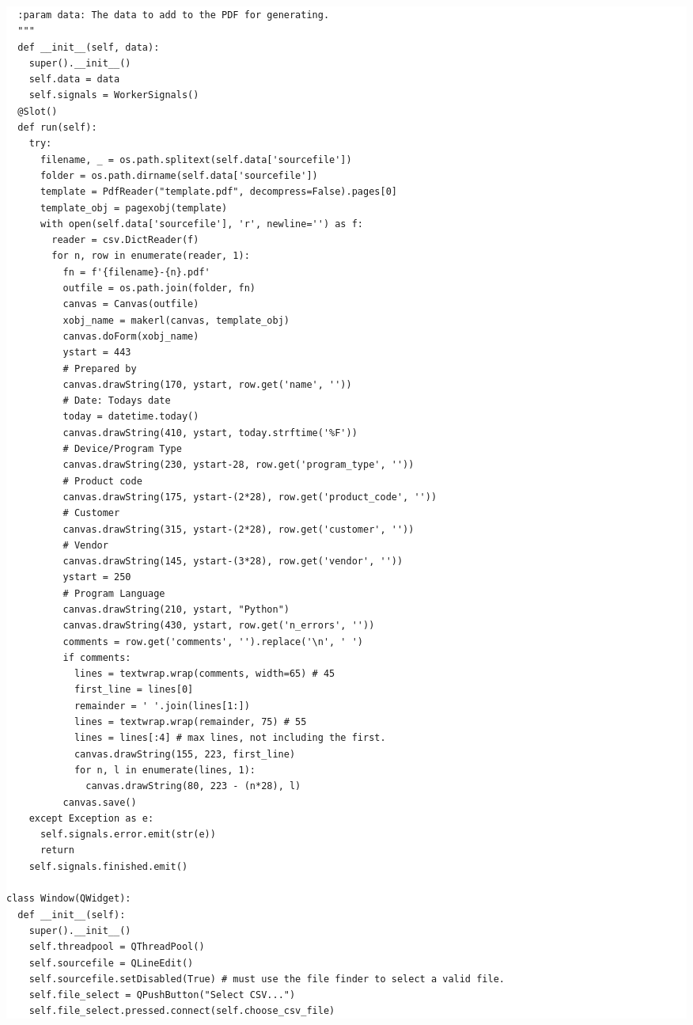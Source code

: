 ```
  :param data: The data to add to the PDF for generating.
  """
  def __init__(self, data):
    super().__init__()
    self.data = data
    self.signals = WorkerSignals()
  @Slot()
  def run(self):
    try:
      filename, _ = os.path.splitext(self.data['sourcefile'])
      folder = os.path.dirname(self.data['sourcefile'])
      template = PdfReader("template.pdf", decompress=False).pages[0]
      template_obj = pagexobj(template)
      with open(self.data['sourcefile'], 'r', newline='') as f:
        reader = csv.DictReader(f)
        for n, row in enumerate(reader, 1):
          fn = f'{filename}-{n}.pdf'
          outfile = os.path.join(folder, fn)
          canvas = Canvas(outfile)
          xobj_name = makerl(canvas, template_obj)
          canvas.doForm(xobj_name)
          ystart = 443
          # Prepared by
          canvas.drawString(170, ystart, row.get('name', ''))
          # Date: Todays date
          today = datetime.today()
          canvas.drawString(410, ystart, today.strftime('%F'))
          # Device/Program Type
          canvas.drawString(230, ystart-28, row.get('program_type', ''))
          # Product code
          canvas.drawString(175, ystart-(2*28), row.get('product_code', ''))
          # Customer
          canvas.drawString(315, ystart-(2*28), row.get('customer', ''))
          # Vendor
          canvas.drawString(145, ystart-(3*28), row.get('vendor', ''))
          ystart = 250
          # Program Language
          canvas.drawString(210, ystart, "Python")
          canvas.drawString(430, ystart, row.get('n_errors', ''))
          comments = row.get('comments', '').replace('\n', ' ')
          if comments:
            lines = textwrap.wrap(comments, width=65) # 45
            first_line = lines[0]
            remainder = ' '.join(lines[1:])
            lines = textwrap.wrap(remainder, 75) # 55
            lines = lines[:4] # max lines, not including the first.
            canvas.drawString(155, 223, first_line)
            for n, l in enumerate(lines, 1):
              canvas.drawString(80, 223 - (n*28), l)
          canvas.save()
    except Exception as e:
      self.signals.error.emit(str(e))
      return
    self.signals.finished.emit()

class Window(QWidget):
  def __init__(self):
    super().__init__()
    self.threadpool = QThreadPool()
    self.sourcefile = QLineEdit()
    self.sourcefile.setDisabled(True) # must use the file finder to select a valid file.
    self.file_select = QPushButton("Select CSV...")
    self.file_select.pressed.connect(self.choose_csv_file)
```
